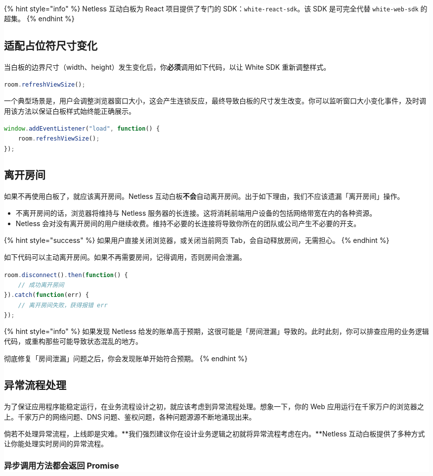 {% hint style="info" %}
Netless 互动白板为 React 项目提供了专门的 SDK：`white-react-sdk`。该 SDK 是可完全代替 `white-web-sdk` 的超集。
{% endhint %}

## 适配占位符尺寸变化

当白板的边界尺寸（width、height）发生变化后，你**必须**调用如下代码，以让 White SDK 重新调整样式。

```javascript
room.refreshViewSize();
```

一个典型场景是，用户会调整浏览器窗口大小，这会产生连锁反应，最终导致白板的尺寸发生改变。你可以监听窗口大小变化事件，及时调用该方法以保证白板样式始终能正确展示。

```javascript
window.addEventListener("load", function() {
    room.refreshViewSize();
});
```

## 离开房间

如果不再使用白板了，就应该离开房间。Netless 互动白板**不会**自动离开房间。出于如下理由，我们不应该遗漏「离开房间」操作。

* 不离开房间的话，浏览器将维持与 Netless 服务器的长连接。这将消耗前端用户设备的包括网络带宽在内的各种资源。
* Netless 会对没有离开房间的用户继续收费。维持不必要的长连接将导致你所在的团队或公司产生不必要的开支。

{% hint style="success" %}
如果用户直接关闭浏览器，或关闭当前网页 Tab，会自动释放房间，无需担心。
{% endhint %}

如下代码可以主动离开房间。如果不再需要房间，记得调用，否则房间会泄漏。

```javascript
room.disconnect().then(function() {
    // 成功离开房间
}).catch(function(err) {
    // 离开房间失败，获得报错 err
});
```

{% hint style="info" %}
如果发现 Netless 给发的账单高于预期，这很可能是「房间泄漏」导致的。此时此刻，你可以排查应用的业务逻辑代码，或重构那些可能导致状态混乱的地方。

彻底修复「房间泄漏」问题之后，你会发现账单开始符合预期。
{% endhint %}

## 异常流程处理

为了保证应用程序能稳定运行，在业务流程设计之初，就应该考虑到异常流程处理。想象一下，你的 Web 应用运行在千家万户的浏览器之上。千家万户的网络问题、DNS 问题、鉴权问题，各种问题源源不断地涌现出来。

倘若不处理异常流程，上线即是灾难。**我们强烈建议你在设计业务逻辑之初就将异常流程考虑在内。**Netless 互动白板提供了多种方式让你能处理实时房间的异常流程。

### 异步调用方法都会返回 Promise
